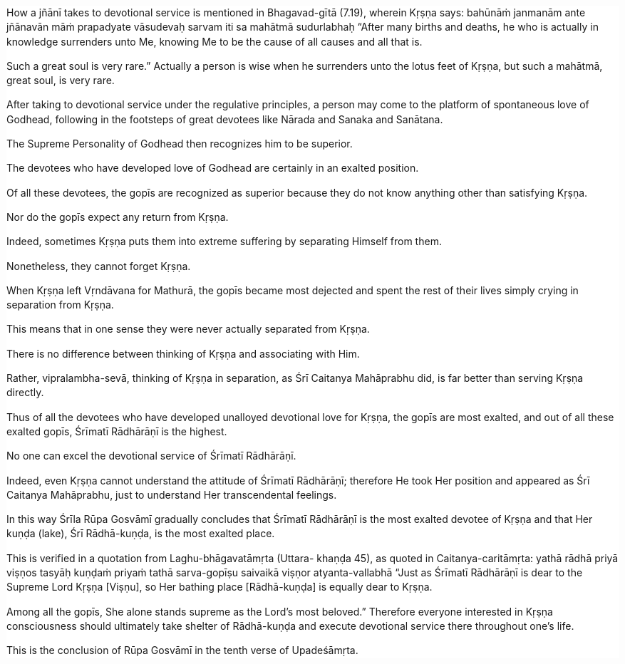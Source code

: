 How a jñānī takes to devotional service is mentioned in Bhagavad-gītā (7.19), wherein Kṛṣṇa says: bahūnāṁ janmanām ante jñānavān māṁ prapadyate vāsudevaḥ sarvam iti sa mahātmā sudurlabhaḥ “After many births and deaths, he who is actually in knowledge surrenders unto Me, knowing Me to be the cause of all causes and all that is.

Such a great soul is very rare.” Actually a person is wise when he surrenders unto the lotus feet of Kṛṣṇa, but such a mahātmā, great soul, is very rare.

After taking to devotional service under the regulative principles, a person may come to the platform of spontaneous love of Godhead, following in the footsteps of great devotees like Nārada and Sanaka and Sanātana.

The Supreme Personality of Godhead then recognizes him to be superior.

The devotees who have developed love of Godhead are certainly in an exalted position.

Of all these devotees, the gopīs are recognized as superior because they do not know anything other than satisfying Kṛṣṇa.

Nor do the gopīs expect any return from Kṛṣṇa.

Indeed, sometimes Kṛṣṇa puts them into extreme suffering by separating Himself from them.

Nonetheless, they cannot forget Kṛṣṇa.

When Kṛṣṇa left Vṛndāvana for Mathurā, the gopīs became most dejected and spent the rest of their lives simply crying in separation from Kṛṣṇa.

This means that in one sense they were never actually separated from Kṛṣṇa.

There is no difference between thinking of Kṛṣṇa and associating with Him.

Rather, vipralambha-sevā, thinking of Kṛṣṇa in separation, as Śrī Caitanya Mahāprabhu did, is far better than serving Kṛṣṇa directly.

Thus of all the devotees who have developed unalloyed devotional love for Kṛṣṇa, the gopīs are most exalted, and out of all these exalted gopīs, Śrīmatī Rādhārāṇī is the highest.

No one can excel the devotional service of Śrīmatī Rādhārāṇī.

Indeed, even Kṛṣṇa cannot understand the attitude of Śrīmatī Rādhārāṇī; therefore He took Her position and appeared as Śrī Caitanya Mahāprabhu, just to understand Her transcendental feelings.

In this way Śrīla Rūpa Gosvāmī gradually concludes that Śrīmatī Rādhārāṇī is the most exalted devotee of Kṛṣṇa and that Her kuṇḍa (lake), Śrī Rādhā-kuṇḍa, is the most exalted place.

This is verified in a quotation from Laghu-bhāgavatāmṛta (Uttara- khaṇḍa 45), as quoted in Caitanya-caritāmṛta: yathā rādhā priyā viṣṇos tasyāḥ kuṇḍaṁ priyaṁ tathā sarva-gopīṣu saivaikā viṣṇor atyanta-vallabhā “Just as Śrīmatī Rādhārāṇī is dear to the Supreme Lord Kṛṣṇa [Viṣṇu], so Her bathing place [Rādhā-kuṇḍa] is equally dear to Kṛṣṇa.

Among all the gopīs, She alone stands supreme as the Lord’s most beloved.” Therefore everyone interested in Kṛṣṇa consciousness should ultimately take shelter of Rādhā-kuṇḍa and execute devotional service there throughout one’s life.

This is the conclusion of Rūpa Gosvāmī in the tenth verse of Upadeśāmṛta.


